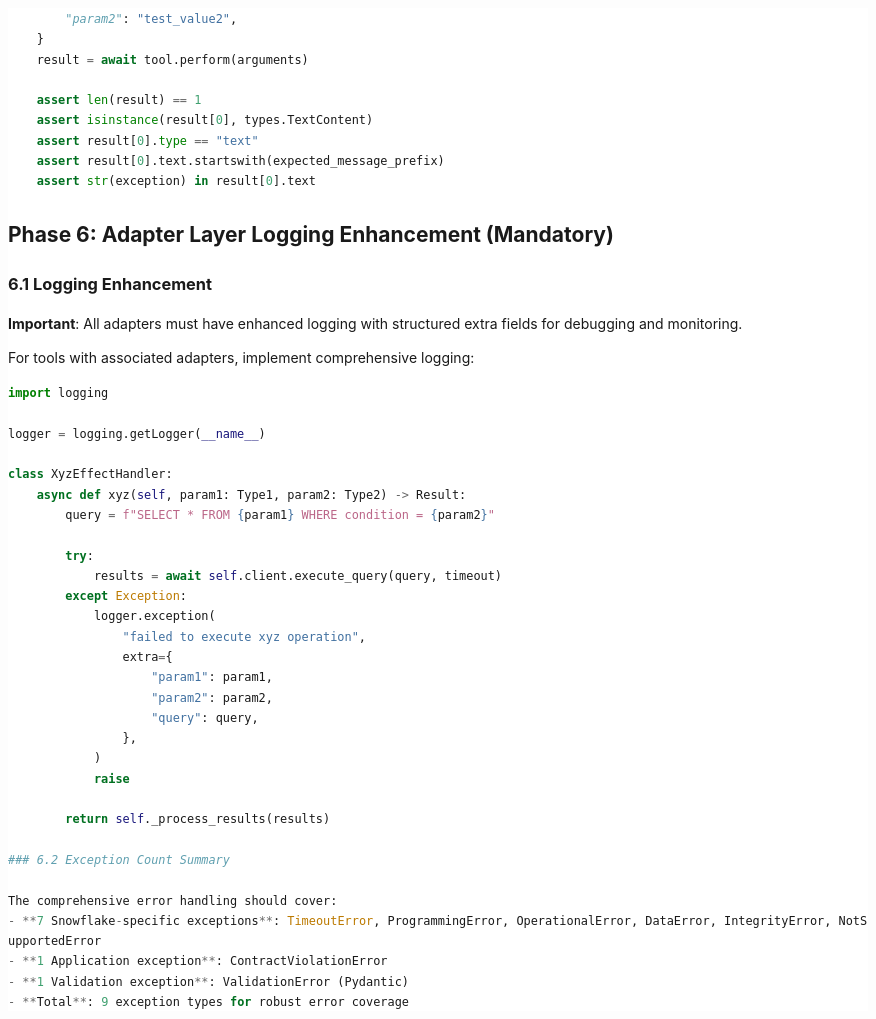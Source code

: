 ```python
        "param2": "test_value2",
    }
    result = await tool.perform(arguments)

    assert len(result) == 1
    assert isinstance(result[0], types.TextContent)
    assert result[0].type == "text"
    assert result[0].text.startswith(expected_message_prefix)
    assert str(exception) in result[0].text
```

## Phase 6: Adapter Layer Logging Enhancement (Mandatory)

### 6.1 Logging Enhancement

**Important**: All adapters must have enhanced logging with structured extra fields for debugging and monitoring.

For tools with associated adapters, implement comprehensive logging:

```python
import logging

logger = logging.getLogger(__name__)

class XyzEffectHandler:
    async def xyz(self, param1: Type1, param2: Type2) -> Result:
        query = f"SELECT * FROM {param1} WHERE condition = {param2}"

        try:
            results = await self.client.execute_query(query, timeout)
        except Exception:
            logger.exception(
                "failed to execute xyz operation",
                extra={
                    "param1": param1,
                    "param2": param2,
                    "query": query,
                },
            )
            raise

        return self._process_results(results)

### 6.2 Exception Count Summary

The comprehensive error handling should cover:
- **7 Snowflake-specific exceptions**: TimeoutError, ProgrammingError, OperationalError, DataError, IntegrityError, NotSupportedError
- **1 Application exception**: ContractViolationError
- **1 Validation exception**: ValidationError (Pydantic)
- **Total**: 9 exception types for robust error coverage
```
